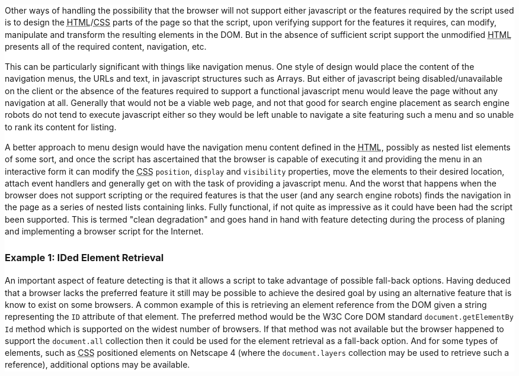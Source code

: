 <p id="bdFD_17">
Other ways of handling the possibility that the browser will not
support either javascript or the features required by the script used
is to design the <span class="initialism" title="HyperText Mark-up Language"><abbr title="HyperText Mark-up Language">HTML</abbr></span>/<span class="initialism" title="Cascading Style Sheet"><abbr title="Cascading Style Sheet">CSS</abbr></span> parts of the page so that the script, upon
verifying support for the features it requires, can modify, manipulate
and transform the resulting elements in the DOM. But in the absence of
sufficient script support the unmodified <span class="initialism" title="HyperText Mark-up Language"><abbr title="HyperText Mark-up Language">HTML</abbr></span> presents all of the
required content, navigation, etc.
</p>

<p id="bdFD_18">
This can be particularly significant with things like navigation menus.
One style of design would place the content of the navigation menus,
the URLs and text, in javascript structures such as Arrays. But either
of javascript being disabled/unavailable on the client or the absence
of the features required to support a functional javascript menu would
leave the page without any navigation at all. Generally that would not
be a viable web page, and not that good for search engine placement as
search engine robots do not tend to execute javascript either so they
would be left unable to navigate a site featuring such a menu and so
unable to rank its content for listing.
</p>

<p id="bdFD_19">
A better approach to menu design would have the navigation menu content
defined in the <span class="initialism" title="HyperText Mark-up Language"><abbr title="HyperText Mark-up Language">HTML</abbr></span>, possibly as nested list elements of some sort, and
once the script has ascertained that the browser is capable of executing
it and providing the menu in an interactive form it can modify the <span class="initialism" title="Cascading Style Sheet"><abbr title="Cascading Style Sheet">CSS</abbr></span>
<code>position</code>, <code>display</code> and <code>visibility</code>
properties, move the elements to their desired location, attach event
handlers and generally get on with the task of providing a javascript
menu. And the worst that happens when the browser does not support
scripting or the required features is that the user (and any search
engine robots) finds the navigation in the page as a series of nested
lists containing links. Fully functional, if not quite as impressive as
it could have been had the script been supported. This is termed
&quot;clean degradation&quot; and goes hand in hand with feature
detecting during the process of planing and implementing a browser
script for the Internet.
</p>

<h3 id="bdGEID">Example 1: IDed Element Retrieval</h3>

<p id="bdGEID_1">
An important aspect of feature detecting is that it allows a script to
take advantage of possible fall-back options. Having deduced that a
browser lacks the preferred feature it still may be possible to
achieve the desired goal by using an alternative feature that is know
to exist on some browsers. A common example of this is retrieving an
element reference from the DOM given a string representing the
<code>ID</code> attribute of that element. The preferred method would
be the W3C Core DOM standard <code>document.getElementById</code>
method which is supported on the widest number of browsers. If that
method was not available but the browser happened to support the
<code>document.all</code> collection then it could be used for the
element retrieval as a fall-back option. And for some types of
elements, such as <span class="initialism" title="Cascading Style Sheet"><abbr title="Cascading Style Sheet">CSS</abbr></span> positioned elements on Netscape 4 (where the
<code>document.layers</code> collection may be used to retrieve such
a reference), additional options may be available.